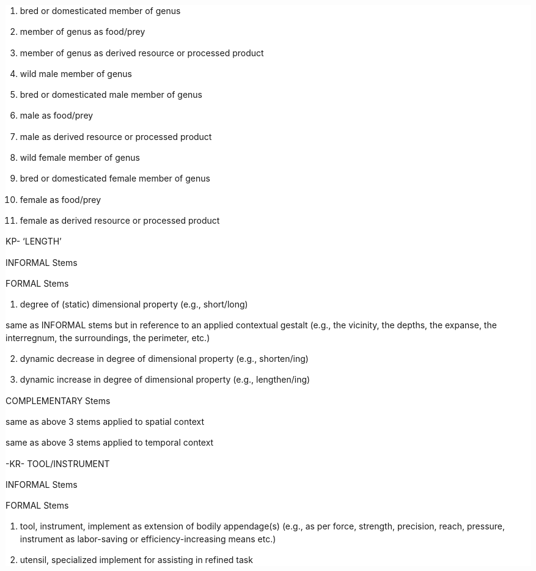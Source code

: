 
1. bred or domesticated member of genus
	

1. member of genus as food/prey
	

1. member of genus as derived resource or processed product

2. wild male member of genus
	

2. bred or domesticated male member of genus
	

2. male as food/prey
	

2. male as derived resource or processed product

3. wild female member of genus
	

3. bred or domesticated female member of genus
	

3. female as food/prey
	

3. female as derived resource or processed product

 

KP-  ‘LENGTH’

INFORMAL Stems
	

FORMAL Stems

1. degree of (static) dimensional property (e.g., short/long)
	

same as INFORMAL stems but in reference to an applied contextual gestalt (e.g., the vicinity, the depths, the expanse, the interregnum, the surroundings, the perimeter, etc.)

2. dynamic decrease in degree of dimensional property (e.g., shorten/ing)

3. dynamic increase in degree of dimensional property (e.g., lengthen/ing)

COMPLEMENTARY Stems

same as above 3 stems applied to spatial context
	

same as above 3 stems applied to temporal context

  
-KR-  TOOL/INSTRUMENT

INFORMAL Stems
	

FORMAL Stems

1. tool, instrument, implement as extension of bodily appendage(s) (e.g., as per force, strength, precision, reach, pressure, instrument as labor-saving or efficiency-increasing means etc.)
	

1. utensil, specialized implement for assisting in refined task
